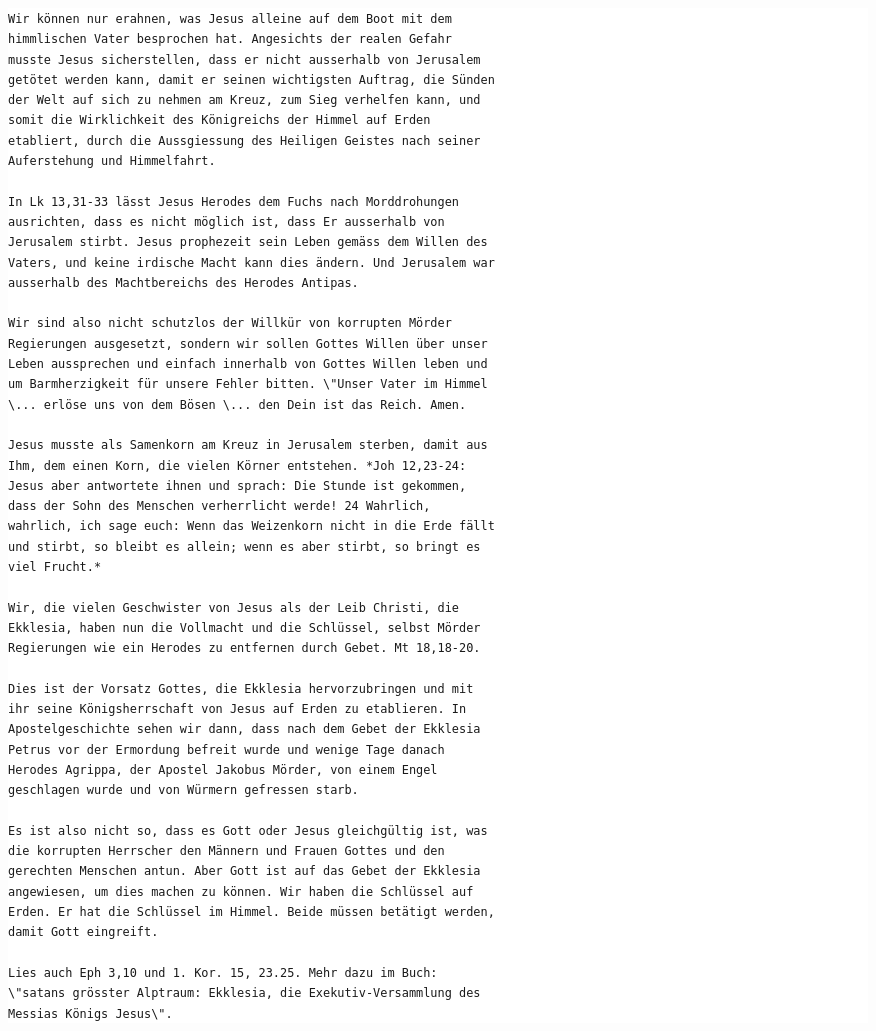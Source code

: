     Wir können nur erahnen, was Jesus alleine auf dem Boot mit dem
    himmlischen Vater besprochen hat. Angesichts der realen Gefahr
    musste Jesus sicherstellen, dass er nicht ausserhalb von Jerusalem
    getötet werden kann, damit er seinen wichtigsten Auftrag, die Sünden
    der Welt auf sich zu nehmen am Kreuz, zum Sieg verhelfen kann, und
    somit die Wirklichkeit des Königreichs der Himmel auf Erden
    etabliert, durch die Aussgiessung des Heiligen Geistes nach seiner
    Auferstehung und Himmelfahrt.

    In Lk 13,31-33 lässt Jesus Herodes dem Fuchs nach Morddrohungen
    ausrichten, dass es nicht möglich ist, dass Er ausserhalb von
    Jerusalem stirbt. Jesus prophezeit sein Leben gemäss dem Willen des
    Vaters, und keine irdische Macht kann dies ändern. Und Jerusalem war
    ausserhalb des Machtbereichs des Herodes Antipas.

    Wir sind also nicht schutzlos der Willkür von korrupten Mörder
    Regierungen ausgesetzt, sondern wir sollen Gottes Willen über unser
    Leben aussprechen und einfach innerhalb von Gottes Willen leben und
    um Barmherzigkeit für unsere Fehler bitten. \"Unser Vater im Himmel
    \... erlöse uns von dem Bösen \... den Dein ist das Reich. Amen.

    Jesus musste als Samenkorn am Kreuz in Jerusalem sterben, damit aus
    Ihm, dem einen Korn, die vielen Körner entstehen. *Joh 12,23-24:
    Jesus aber antwortete ihnen und sprach: Die Stunde ist gekommen,
    dass der Sohn des Menschen verherrlicht werde! 24 Wahrlich,
    wahrlich, ich sage euch: Wenn das Weizenkorn nicht in die Erde fällt
    und stirbt, so bleibt es allein; wenn es aber stirbt, so bringt es
    viel Frucht.*

    Wir, die vielen Geschwister von Jesus als der Leib Christi, die
    Ekklesia, haben nun die Vollmacht und die Schlüssel, selbst Mörder
    Regierungen wie ein Herodes zu entfernen durch Gebet. Mt 18,18-20.

    Dies ist der Vorsatz Gottes, die Ekklesia hervorzubringen und mit
    ihr seine Königsherrschaft von Jesus auf Erden zu etablieren. In
    Apostelgeschichte sehen wir dann, dass nach dem Gebet der Ekklesia
    Petrus vor der Ermordung befreit wurde und wenige Tage danach
    Herodes Agrippa, der Apostel Jakobus Mörder, von einem Engel
    geschlagen wurde und von Würmern gefressen starb.

    Es ist also nicht so, dass es Gott oder Jesus gleichgültig ist, was
    die korrupten Herrscher den Männern und Frauen Gottes und den
    gerechten Menschen antun. Aber Gott ist auf das Gebet der Ekklesia
    angewiesen, um dies machen zu können. Wir haben die Schlüssel auf
    Erden. Er hat die Schlüssel im Himmel. Beide müssen betätigt werden,
    damit Gott eingreift.

    Lies auch Eph 3,10 und 1. Kor. 15, 23.25. Mehr dazu im Buch:
    \"satans grösster Alptraum: Ekklesia, die Exekutiv-Versammlung des
    Messias Königs Jesus\".

[^8]:  Vers 13: *und als die Leute es hörten, folgten sie ihm auf dem
    Lande.*

    Die Leute lassen Jesus kaum Zeit zum Trauern oder Beten. Er musste
    alleine auf einem Boot sein, um überhaupt in der Stille sein zu
    können. Wir müssen auch oft erfinderisch und vorallem auch
    determiniert sein, um in die Stille in die Gemeinschaft mit Gott zu
    kommen.


[^1]:  Vers 1: ***Herodes der Vierfürst:***
[^2]:  Vers 3: **Herodias** war die Tochter von Aristobus, einem anderen
[^3]:  Vers 5:* Herodes wollte ihn töten, aber er fürchtete sich vor dem
[^4]:  Vers 6: *tanzte die Tochter der Herodias.*
[^5]:  Vers 7: *Deshalb schwor er ihr mit einem Eid, dass er ihr alles,
[^6]:  Vers 9: .. ***der König**..*
[^7]:  Vers 13\] Herodes hat gerade den grössten jemals geborenen
[^9]:  Vers 15: *Und als es Abend wurde, kamen seine Jünger zu Ihm und
[^10]:  Vese 16 & 17: ***Gebt ihr ihnen zu essen**\... Wir haben nichts
[^11]:  Vers 20:* Und sie lasen die Broken auf, die übrig geblieben
[^12]:  Vers 21:* Aber die Männer, die assen waren fünf Tausend, ohne
[^13]:  Vers 23: ***stieg**** er alleine auf einen ****Berg (Hügel)****
[^14]:  Vers 24: Der See Genezareth ist ca. 6-10 km Breit und ca. 12-15
[^15]:  Vers 27:** *****Jesus**** ****sagte:**** \...**** **** ICH BIN
[^16]:  Vers 28:* Mein Herr, wenn Du das bis, dann befiehl mir, zu Dir
[^17]:  Vers 30: Mein Herr, **rette mich:**
[^18]:  Vers 31: *O du Kleingläubiger, **wieso warst du gespalten**
[^19]:  Vers 33:*** **Wahrlich, du bist der Sohn Gottes.*
[^20]:  Vers 36: *Und sie baten Ihn, dass sie wenigstens nur den Zipfel